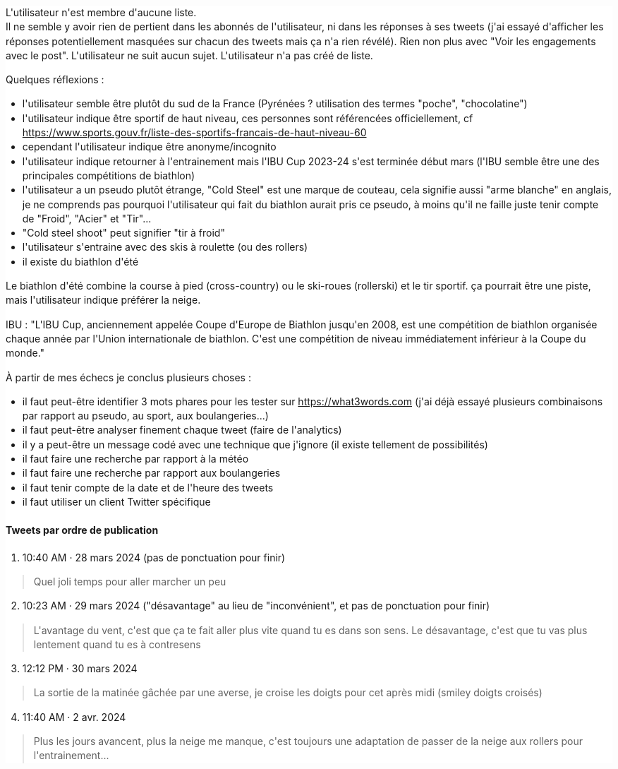 L'utilisateur n'est membre d'aucune liste.  
Il ne semble y avoir rien de pertient dans les abonnés de l'utilisateur, ni dans les réponses à ses tweets (j'ai essayé d'afficher les réponses potentiellement masquées sur chacun des tweets mais ça n'a rien révélé). Rien non plus avec "Voir les engagements avec le post". L'utilisateur ne suit aucun sujet. L'utilisateur n'a pas créé de liste.

Quelques réflexions :
- l'utilisateur semble être plutôt du sud de la France (Pyrénées ? utilisation des termes "poche", "chocolatine")
- l'utilisateur indique être sportif de haut niveau, ces personnes sont référencées officiellement, cf https://www.sports.gouv.fr/liste-des-sportifs-francais-de-haut-niveau-60
- cependant l'utilisateur indique être anonyme/incognito
- l'utilisateur indique retourner à l'entrainement mais l'IBU Cup 2023-24 s'est terminée début mars (l'IBU semble être une des principales compétitions de biathlon)
- l'utilisateur a un pseudo plutôt étrange, "Cold Steel" est une marque de couteau, cela signifie aussi "arme blanche" en anglais, je ne comprends pas pourquoi l'utilisateur qui fait du biathlon aurait pris ce pseudo, à moins qu'il ne faille juste tenir compte de "Froid", "Acier" et "Tir"...
- "Cold steel shoot" peut signifier "tir à froid"
- l'utilisateur s'entraine avec des skis à roulette (ou des rollers)
- il existe du biathlon d'été

Le biathlon d'été combine la course à pied (cross-country) ou le ski-roues (rollerski) et le tir sportif. ça pourrait être une piste, mais l'utilisateur indique préférer la neige.

IBU : "L'IBU Cup, anciennement appelée Coupe d'Europe de Biathlon jusqu'en 2008, est une compétition de biathlon organisée chaque année par l'Union internationale de biathlon. C'est une compétition de niveau immédiatement inférieur à la Coupe du monde."

À partir de mes échecs je conclus plusieurs choses :
- il faut peut-être identifier 3 mots phares pour les tester sur https://what3words.com (j'ai déjà essayé plusieurs combinaisons par rapport au pseudo, au sport, aux boulangeries...)
- il faut peut-être analyser finement chaque tweet (faire de l'analytics)
- il y a peut-être un message codé avec une technique que j'ignore (il existe tellement de possibilités)
- il faut faire une recherche par rapport à la météo
- il faut faire une recherche par rapport aux boulangeries
- il faut tenir compte de la date et de l'heure des tweets
- il faut utiliser un client Twitter spécifique


#### Tweets par ordre de publication

1) 10:40 AM · 28 mars 2024 (pas de ponctuation pour finir)
> Quel joli temps pour aller marcher un peu

2) 10:23 AM · 29 mars 2024 ("désavantage" au lieu de "inconvénient", et pas de ponctuation pour finir)
> L'avantage du vent, c'est que ça te fait aller plus vite quand tu es dans son sens. Le désavantage, c'est que tu vas plus lentement quand tu es à contresens

3) 12:12 PM · 30 mars 2024
> La sortie de la matinée gâchée par une averse, je croise les doigts pour cet après midi (smiley doigts croisés)

4) 11:40 AM · 2 avr. 2024
> Plus les jours avancent, plus la neige me manque, c'est toujours une adaptation de passer de la neige aux rollers pour l'entrainement...
